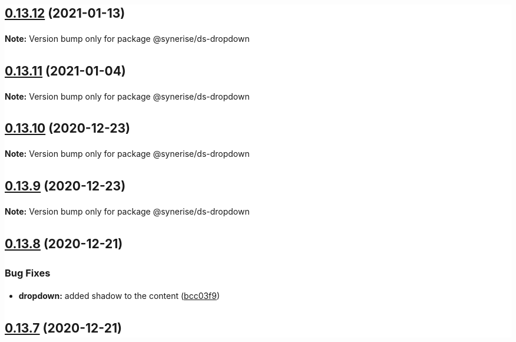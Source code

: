 



## [0.13.12](https://github.com/synerise/synerise-design/compare/@synerise/ds-dropdown@0.13.11...@synerise/ds-dropdown@0.13.12) (2021-01-13)

**Note:** Version bump only for package @synerise/ds-dropdown





## [0.13.11](https://github.com/synerise/synerise-design/compare/@synerise/ds-dropdown@0.13.10...@synerise/ds-dropdown@0.13.11) (2021-01-04)

**Note:** Version bump only for package @synerise/ds-dropdown





## [0.13.10](https://github.com/synerise/synerise-design/compare/@synerise/ds-dropdown@0.13.9...@synerise/ds-dropdown@0.13.10) (2020-12-23)

**Note:** Version bump only for package @synerise/ds-dropdown





## [0.13.9](https://github.com/synerise/synerise-design/compare/@synerise/ds-dropdown@0.13.8...@synerise/ds-dropdown@0.13.9) (2020-12-23)

**Note:** Version bump only for package @synerise/ds-dropdown





## [0.13.8](https://github.com/synerise/synerise-design/compare/@synerise/ds-dropdown@0.13.7...@synerise/ds-dropdown@0.13.8) (2020-12-21)


### Bug Fixes

* **dropdown:** added shadow to the content ([bcc03f9](https://github.com/synerise/synerise-design/commit/bcc03f96cd701b91a1798405657ff08c38261f96))





## [0.13.7](https://github.com/synerise/synerise-design/compare/@synerise/ds-dropdown@0.13.6...@synerise/ds-dropdown@0.13.7) (2020-12-21)
